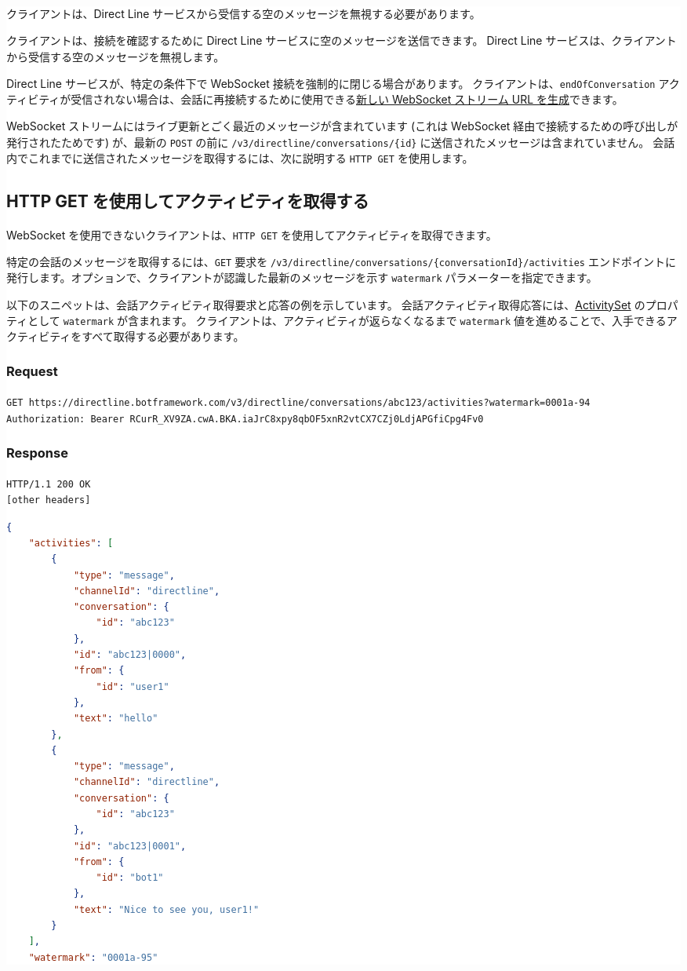 クライアントは、Direct Line サービスから受信する空のメッセージを無視する必要があります。

クライアントは、接続を確認するために Direct Line サービスに空のメッセージを送信できます。 Direct Line サービスは、クライアントから受信する空のメッセージを無視します。

Direct Line サービスが、特定の条件下で WebSocket 接続を強制的に閉じる場合があります。 クライアントは、`endOfConversation` アクティビティが受信されない場合は、会話に再接続するために使用できる[新しい WebSocket ストリーム URL を生成](bot-framework-rest-direct-line-3-0-reconnect-to-conversation.md)できます。 

WebSocket ストリームにはライブ更新とごく最近のメッセージが含まれています (これは WebSocket 経由で接続するための呼び出しが発行されたためです) が、最新の `POST` の前に `/v3/directline/conversations/{id}` に送信されたメッセージは含まれていません。 会話内でこれまでに送信されたメッセージを取得するには、次に説明する `HTTP GET` を使用します。

## <a id="http-get"></a> HTTP GET を使用してアクティビティを取得する

WebSocket を使用できないクライアントは、`HTTP GET` を使用してアクティビティを取得できます。

特定の会話のメッセージを取得するには、`GET` 要求を `/v3/directline/conversations/{conversationId}/activities` エンドポイントに発行します。オプションで、クライアントが認識した最新のメッセージを示す `watermark` パラメーターを指定できます。 

以下のスニペットは、会話アクティビティ取得要求と応答の例を示しています。 会話アクティビティ取得応答には、[ActivitySet](bot-framework-rest-direct-line-3-0-api-reference.md#activityset-object) のプロパティとして `watermark` が含まれます。 クライアントは、アクティビティが返らなくなるまで `watermark` 値を進めることで、入手できるアクティビティをすべて取得する必要があります。

### <a name="request"></a>Request

```http
GET https://directline.botframework.com/v3/directline/conversations/abc123/activities?watermark=0001a-94
Authorization: Bearer RCurR_XV9ZA.cwA.BKA.iaJrC8xpy8qbOF5xnR2vtCX7CZj0LdjAPGfiCpg4Fv0
```

### <a name="response"></a>Response

```http
HTTP/1.1 200 OK
[other headers]
```

```json
{
    "activities": [
        {
            "type": "message",
            "channelId": "directline",
            "conversation": {
                "id": "abc123"
            },
            "id": "abc123|0000",
            "from": {
                "id": "user1"
            },
            "text": "hello"
        }, 
        {
            "type": "message",
            "channelId": "directline",
            "conversation": {
                "id": "abc123"
            },
            "id": "abc123|0001",
            "from": {
                "id": "bot1"
            },
            "text": "Nice to see you, user1!"
        }
    ],
    "watermark": "0001a-95"
```